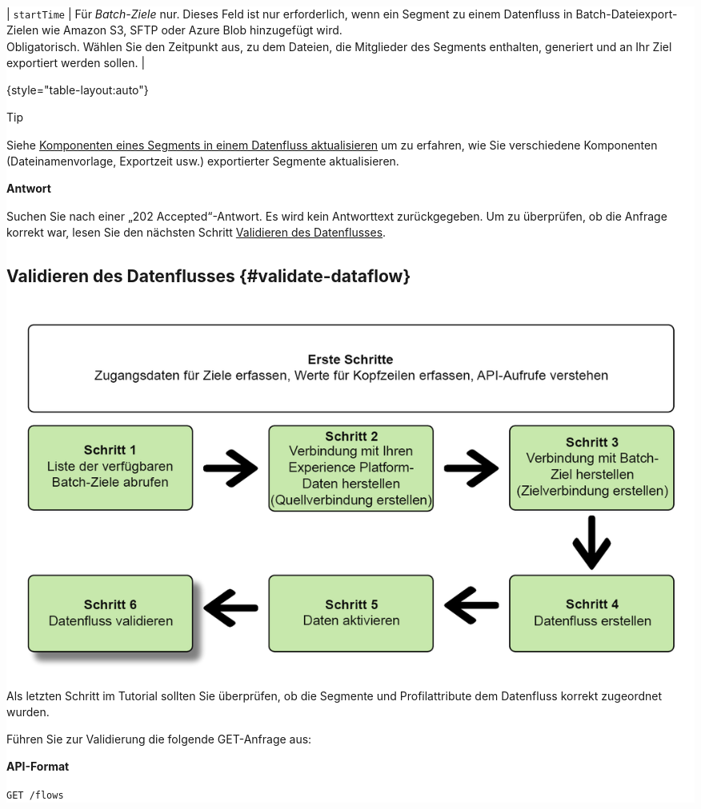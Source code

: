 | `startTime` | Für *Batch-Ziele* nur. Dieses Feld ist nur erforderlich, wenn ein Segment zu einem Datenfluss in Batch-Dateiexport-Zielen wie Amazon S3, SFTP oder Azure Blob hinzugefügt wird. <br> Obligatorisch. Wählen Sie den Zeitpunkt aus, zu dem Dateien, die Mitglieder des Segments enthalten, generiert und an Ihr Ziel exportiert werden sollen. |

{style=&quot;table-layout:auto&quot;}

>[!TIP]
>
> Siehe [Komponenten eines Segments in einem Datenfluss aktualisieren](/help/destinations/api/update-destination-dataflows.md#update-segment) um zu erfahren, wie Sie verschiedene Komponenten (Dateinamenvorlage, Exportzeit usw.) exportierter Segmente aktualisieren.

**Antwort**

Suchen Sie nach einer „202 Accepted“-Antwort. Es wird kein Antworttext zurückgegeben. Um zu überprüfen, ob die Anfrage korrekt war, lesen Sie den nächsten Schritt [Validieren des Datenflusses](#validate-dataflow).

## Validieren des Datenflusses {#validate-dataflow}

![Übersicht über die Zielschritte – Schritt 6](../assets/api/batch-destination/step6.png)

Als letzten Schritt im Tutorial sollten Sie überprüfen, ob die Segmente und Profilattribute dem Datenfluss korrekt zugeordnet wurden.

Führen Sie zur Validierung die folgende GET-Anfrage aus:

**API-Format**

```http
GET /flows
```
